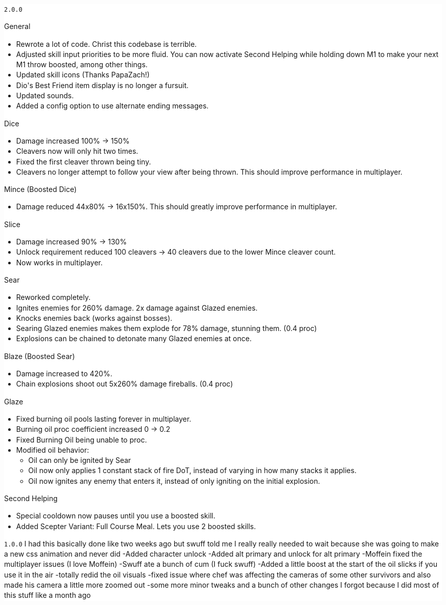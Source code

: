 `2.0.0`

General
- Rewrote a lot of code. Christ this codebase is terrible.
- Adjusted skill input priorities to be more fluid. You can now activate Second Helping while holding down M1 to make your next M1 throw boosted, among other things.
- Updated skill icons (Thanks PapaZach!)
- Dio's Best Friend item display is no longer a fursuit.
- Updated sounds.
- Added a config option to use alternate ending messages.

Dice
- Damage increased 100% -> 150%
- Cleavers now will only hit two times.
- Fixed the first cleaver thrown being tiny.
- Cleavers no longer attempt to follow your view after being thrown. This should improve performance in multiplayer.

Mince (Boosted Dice)
- Damage reduced 44x80% -> 16x150%. This should greatly improve performance in multiplayer.

Slice
- Damage increased 90% -> 130%
- Unlock requirement reduced 100 cleavers -> 40 cleavers due to the lower Mince cleaver count.
- Now works in multiplayer.

Sear
- Reworked completely.
- Ignites enemies for 260% damage. 2x damage against Glazed enemies.
- Knocks enemies back (works against bosses).
- Searing Glazed enemies makes them explode for 78% damage, stunning them. (0.4 proc)
- Explosions can be chained to detonate many Glazed enemies at once.

Blaze (Boosted Sear)
- Damage increased to 420%.
- Chain explosions shoot out 5x260% damage fireballs. (0.4 proc)

Glaze
- Fixed burning oil pools lasting forever in multiplayer.
- Burning oil proc coefficient increased 0 -> 0.2
- Fixed Burning Oil being unable to proc.
- Modified oil behavior:
	- Oil can only be ignited by Sear
	- Oil now only applies 1 constant stack of fire DoT, instead of varying in how many stacks it applies.
	- Oil now ignites any enemy that enters it, instead of only igniting on the initial explosion.

Second Helping
- Special cooldown now pauses until you use a boosted skill.
- Added Scepter Variant: Full Course Meal. Lets you use 2 boosted skills.

`1.0.0`
I had this basically done like two weeks ago but swuff told me I really really needed to wait because she was going to make a new css animation and never did
-Added character unlock
-Added alt primary and unlock for alt primary
-Moffein fixed the multiplayer issues (I love Moffein)
-Swuff ate a bunch of cum (I fuck swuff)
-Added a little boost at the start of the oil slicks if you use it in the air
-totally redid the oil visuals
-fixed issue where chef was affecting the cameras of some other survivors and also made his camera a little more zoomed out
-some more minor tweaks
and a bunch of other changes I forgot because I did most of this stuff like a month ago
